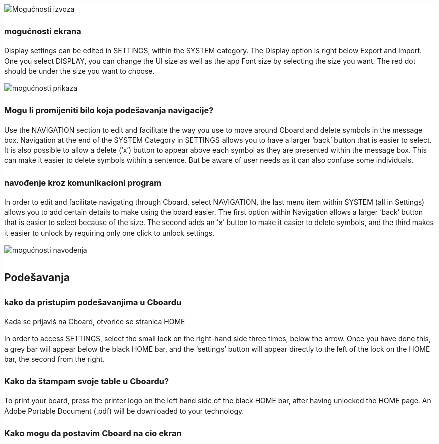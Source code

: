 ![Mogućnosti izvoza](/images/help/export.png "Export capabilities")

### <a name='Displaycapabilities'></a>mogućnosti ekrana

Display settings can be edited in SETTINGS, within the SYSTEM category. The Display option is right below Export and Import. One you select DISPLAY, you can change the UI size as well as the app Font size by selecting the size you want. The red dot should be under the size you want to choose.

![mogućnosti prikaza](/images/help/display.png "Display capabilities")

### <a name='CanIchangeanynavigationsettings'></a>Mogu li promijeniti bilo koja podešavanja navigacije?

Use the NAVIGATION section to edit and facilitate the way you use to move around Cboard and delete symbols in the message box. Navigation at the end of the SYSTEM Category in SETTINGS allows you to have a larger ‘back’ button that is easier to select. It is also possible to allow a delete (‘x’) button to appear above each symbol as they are presented within the message box. This can make it easier to delete symbols within a sentence. But be aware of user needs as it can also confuse some individuals.

### <a name='Navigationthroughtheinterface'></a>navođenje kroz komunikacioni program

In order to edit and facilitate navigating through Cboard, select NAVIGATION, the last menu item within SYSTEM (all in Settings) allows you to add certain details to make using the board easier. The first option within Navigation allows a larger ‘back’ button that is easier to select because of the size. The second adds an ‘x’ button to make it easier to delete symbols, and the third makes it easier to unlock by requiring only one click to unlock settings.

![mogućnosti navođenja](/images/help/navigation.png "Navigation capabilities")

## <a name='Settings'></a>Podešavanja

### <a name='HowdoIaccesssettingsinCboard'></a>kako da pristupim podešavanjima u Cboardu

Kada se prijaviš na Cboard, otvoriće se stranica HOME

In order to access SETTINGS, select the small lock on the right-hand side three times, below the arrow. Once you have done this, a grey bar will appear below the black HOME bar, and the ‘settings’ button will appear directly to the left of the lock on the HOME bar, the second from the right.

### <a name='HowdoIprintmyboardsetinCboard'></a>Kako da štampam svoje table u Cboardu?

To print your board, press the printer logo on the left hand side of the black HOME bar, after having unlocked the HOME page. An Adobe Portable Document (.pdf) will be downloaded to your technology.

### <a name='HowdoIseeCboardinfullscreen'></a>Kako mogu da postavim Cboard na cio ekran
